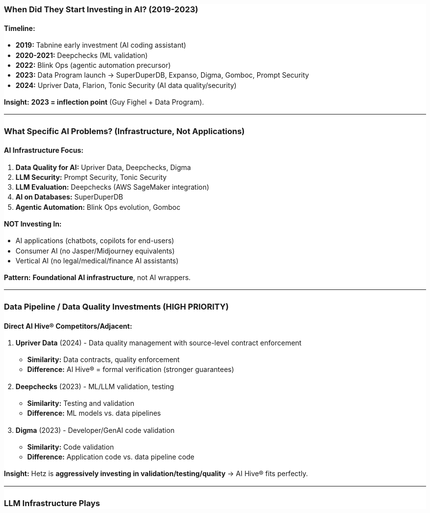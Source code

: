 
### When Did They Start Investing in AI? (2019-2023)

**Timeline:**
- **2019:** Tabnine early investment (AI coding assistant)
- **2020-2021:** Deepchecks (ML validation)
- **2022:** Blink Ops (agentic automation precursor)
- **2023:** Data Program launch → SuperDuperDB, Expanso, Digma, Gomboc, Prompt Security
- **2024:** Upriver Data, Flarion, Tonic Security (AI data quality/security)

**Insight:** **2023 = inflection point** (Guy Fighel + Data Program).

---

### What Specific AI Problems? (Infrastructure, Not Applications)

**AI Infrastructure Focus:**
1. **Data Quality for AI:** Upriver Data, Deepchecks, Digma
2. **LLM Security:** Prompt Security, Tonic Security
3. **LLM Evaluation:** Deepchecks (AWS SageMaker integration)
4. **AI on Databases:** SuperDuperDB
5. **Agentic Automation:** Blink Ops evolution, Gomboc

**NOT Investing In:**
- AI applications (chatbots, copilots for end-users)
- Consumer AI (no Jasper/Midjourney equivalents)
- Vertical AI (no legal/medical/finance AI assistants)

**Pattern:** **Foundational AI infrastructure**, not AI wrappers.

---

### Data Pipeline / Data Quality Investments (HIGH PRIORITY)

**Direct AI Hive® Competitors/Adjacent:**
1. **Upriver Data** (2024) - Data quality management with source-level contract enforcement
   - **Similarity:** Data contracts, quality enforcement
   - **Difference:** AI Hive® = formal verification (stronger guarantees)

2. **Deepchecks** (2023) - ML/LLM validation, testing
   - **Similarity:** Testing and validation
   - **Difference:** ML models vs. data pipelines

3. **Digma** (2023) - Developer/GenAI code validation
   - **Similarity:** Code validation
   - **Difference:** Application code vs. data pipeline code

**Insight:** Hetz is **aggressively investing in validation/testing/quality** → AI Hive® fits perfectly.

---

### LLM Infrastructure Plays
